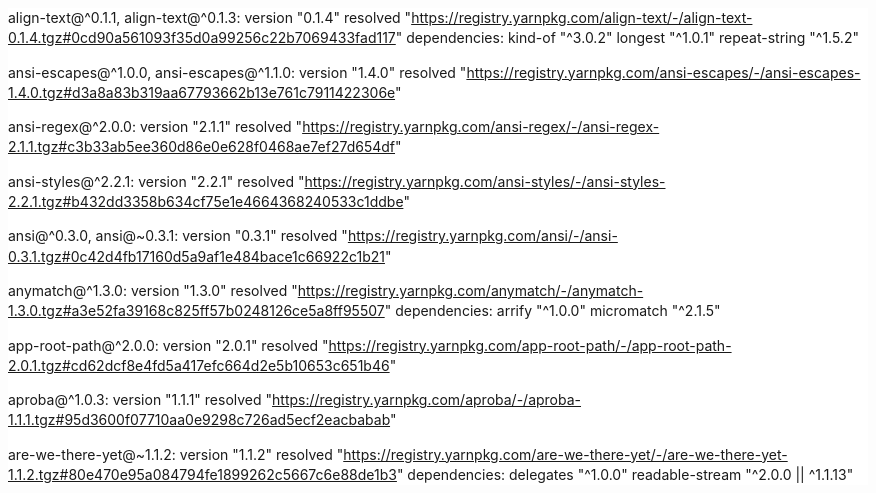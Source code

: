 align-text@^0.1.1, align-text@^0.1.3:
  version "0.1.4"
  resolved "https://registry.yarnpkg.com/align-text/-/align-text-0.1.4.tgz#0cd90a561093f35d0a99256c22b7069433fad117"
  dependencies:
    kind-of "^3.0.2"
    longest "^1.0.1"
    repeat-string "^1.5.2"

ansi-escapes@^1.0.0, ansi-escapes@^1.1.0:
  version "1.4.0"
  resolved "https://registry.yarnpkg.com/ansi-escapes/-/ansi-escapes-1.4.0.tgz#d3a8a83b319aa67793662b13e761c7911422306e"

ansi-regex@^2.0.0:
  version "2.1.1"
  resolved "https://registry.yarnpkg.com/ansi-regex/-/ansi-regex-2.1.1.tgz#c3b33ab5ee360d86e0e628f0468ae7ef27d654df"

ansi-styles@^2.2.1:
  version "2.2.1"
  resolved "https://registry.yarnpkg.com/ansi-styles/-/ansi-styles-2.2.1.tgz#b432dd3358b634cf75e1e4664368240533c1ddbe"

ansi@^0.3.0, ansi@~0.3.1:
  version "0.3.1"
  resolved "https://registry.yarnpkg.com/ansi/-/ansi-0.3.1.tgz#0c42d4fb17160d5a9af1e484bace1c66922c1b21"

anymatch@^1.3.0:
  version "1.3.0"
  resolved "https://registry.yarnpkg.com/anymatch/-/anymatch-1.3.0.tgz#a3e52fa39168c825ff57b0248126ce5a8ff95507"
  dependencies:
    arrify "^1.0.0"
    micromatch "^2.1.5"

app-root-path@^2.0.0:
  version "2.0.1"
  resolved "https://registry.yarnpkg.com/app-root-path/-/app-root-path-2.0.1.tgz#cd62dcf8e4fd5a417efc664d2e5b10653c651b46"

aproba@^1.0.3:
  version "1.1.1"
  resolved "https://registry.yarnpkg.com/aproba/-/aproba-1.1.1.tgz#95d3600f07710aa0e9298c726ad5ecf2eacbabab"

are-we-there-yet@~1.1.2:
  version "1.1.2"
  resolved "https://registry.yarnpkg.com/are-we-there-yet/-/are-we-there-yet-1.1.2.tgz#80e470e95a084794fe1899262c5667c6e88de1b3"
  dependencies:
    delegates "^1.0.0"
    readable-stream "^2.0.0 || ^1.1.13"
